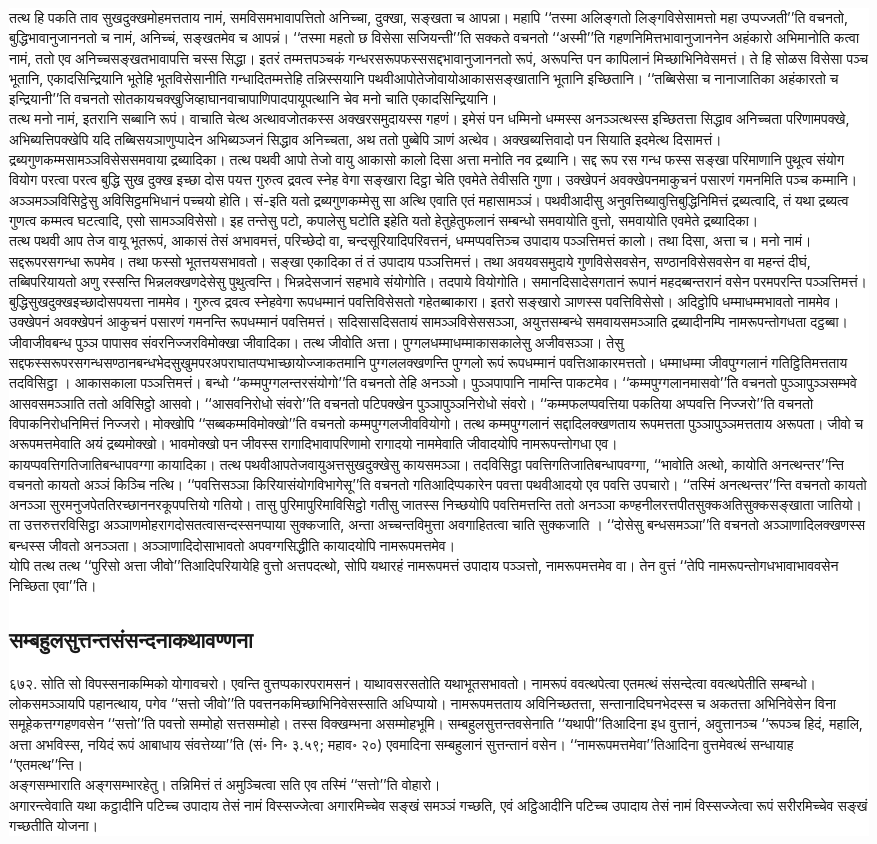 तत्थ हि पकति ताव सुखदुक्खमोहमत्तताय नामं, समविसमभावापत्तितो अनिच्चा, दुक्खा, सङ्खता च आपन्ना। महापि ‘‘तस्मा अलिङ्गतो लिङ्गविसेसामत्तो महा उप्पज्जती’’ति वचनतो, बुद्धिभावानुजाननतो च नामं, अनिच्चं, सङ्खतमेव च आपन्नं। ‘‘तस्मा महतो छ विसेसा सजियन्ती’’ति सक्कते वचनतो ‘‘अस्मी’’ति गहणनिमित्तभावानुजाननेन अहंकारो अभिमानोति कत्वा नामं, ततो एव अनिच्चसङ्खतभावापत्ति चस्स सिद्धा। इतरं तम्मत्तपञ्चकं गन्धरसरूपफस्ससद्दभावानुजाननतो रूपं, अरूपन्ति पन कापिलानं मिच्छाभिनिवेसमत्तं। ते हि सोळस विसेसा पञ्च भूतानि, एकादसिन्द्रियानि भूतेहि भूतविसेसानीति गन्धादितम्मत्तेहि तन्निस्सयानि पथवीआपोतेजोवायोआकाससङ्खातानि भूतानि इच्छितानि। ‘‘तब्बिसेसा च नानाजातिका अहंकारतो च इन्द्रियानी’’ति वचनतो सोतकायचक्खुजिव्हाघानवाचापाणिपादपायूपत्थानि चेव मनो चाति एकादसिन्द्रियानि।  
तत्थ मनो नामं, इतरानि सब्बानि रूपं। वाचाति चेत्थ अत्थावजोतकस्स अक्खरसमुदायस्स गहणं। इमेसं पन धम्मिनो धम्मस्स अनञ्ञत्थस्स इच्छितत्ता सिद्धाव अनिच्चता परिणामपक्खे, अभिब्यत्तिपक्खेपि यदि तब्बिसयञाणुप्पादेन अभिब्यञ्जनं सिद्धाव अनिच्चता, अथ ततो पुब्बेपि ञाणं अत्थेव। अक्खब्यत्तिवादो पन सियाति इदमेत्थ दिसामत्तं। द्रब्यगुणकम्मसामञ्ञविसेससमवाया द्रब्यादिका। तत्थ पथवी आपो तेजो वायु आकासो कालो दिसा अत्ता मनोति नव द्रब्यानि। सद्द रूप रस गन्ध फस्स सङ्खा परिमाणानि पुथूत्व संयोग वियोग परत्वा परत्व बुद्धि सुख दुक्ख इच्छा दोस पयत्त गुरुत्व द्रवत्व स्नेह वेगा सङ्खारा दिट्ठा चेति एवमेते तेवीसति गुणा। उक्खेपनं अवक्खेपनमाकुचनं पसारणं गमनमिति पञ्च कम्मानि। अञ्ञमञ्ञविसिट्ठेसु अविसिट्ठमभिधानं पच्चयो होति। सं-इति यतो द्रब्यगुणकम्मेसु सा अत्थि एवाति एतं महासामञ्ञं। पथवीआदीसु अनुवत्तिब्यावुत्तिबुद्धिनिमित्तं द्रब्यत्वादि, तं यथा द्रब्यत्व गुणत्व कम्मत्व घटत्वादि, एसो सामञ्ञविसेसो। इह तन्तेसु पटो, कपालेसु घटोति इहेति यतो हेतुहेतुफलानं सम्बन्धो समवायोति वुत्तो, समवायोति एवमेते द्रब्यादिका।  
तत्थ पथवी आप तेज वायू भूतरूपं, आकासं तेसं अभावमत्तं, परिच्छेदो वा, चन्दसूरियादिपरिवत्तनं, धम्मप्पवत्तिञ्च उपादाय पञ्ञत्तिमत्तं कालो। तथा दिसा, अत्ता च। मनो नामं। सद्दरूपरसगन्धा रूपमेव। तथा फस्सो भूतत्तयसभावतो। सङ्खा एकादिका तं तं उपादाय पञ्ञत्तिमत्तं। तथा अवयवसमुदाये गुणविसेसवसेन, सण्ठानविसेसवसेन वा महन्तं दीघं, तब्बिपरियायतो अणु रस्सन्ति भिन्नलक्खणदेसेसु पुथुत्वन्ति। भिन्नदेसजानं सहभावे संयोगोति। तदपाये वियोगोति। समानदिसादेसगतानं रूपानं महदब्बन्तरानं वसेन परमपरन्ति पञ्ञत्तिमत्तं। बुद्धिसुखदुक्खइच्छादोसपयत्ता नाममेव। गुरुत्व द्रवत्व स्नेहवेगा रूपधम्मानं पवत्तिविसेसतो गहेतब्बाकारा। इतरो सङ्खारो ञाणस्स पवत्तिविसेसो। अदिट्ठोपि धम्माधम्मभावतो नाममेव। उक्खेपनं अवक्खेपनं आकुचनं पसारणं गमनन्ति रूपधम्मानं पवत्तिमत्तं। सदिसासदिसतायं सामञ्ञविसेससञ्ञा, अयुत्तसम्बन्धे समवायसमञ्ञाति द्रब्यादीनम्पि नामरूपन्तोगधता दट्ठब्बा।  
जीवाजीवबन्ध पुञ्ञ पापासव संवरनिज्जरविमोक्खा जीवादिका। तत्थ जीवोति अत्ता। पुग्गलधम्माधम्माकासकालेसु अजीवसञ्ञा। तेसु सद्दफस्सरूपरसगन्धसण्ठानबन्धभेदसुखुमपरअपराघातप्पभाच्छायोज्जाकतमानि पुग्गललक्खणन्ति पुग्गलो रूपं रूपधम्मानं पवत्तिआकारमत्ततो। धम्माधम्मा जीवपुग्गलानं गतिट्ठितिमत्तताय तदविसिट्ठा । आकासकाला पञ्ञत्तिमत्तं। बन्धो ‘‘कम्मपुग्गलन्तरसंयोगो’’ति वचनतो तेहि अनञ्ञो। पुञ्ञपापानि नामन्ति पाकटमेव। ‘‘कम्मपुग्गलानमासवो’’ति वचनतो पुञ्ञापुञ्ञसम्भवे आसवसमञ्ञाति ततो अविसिट्ठो आसवो। ‘‘आसवनिरोधो संवरो’’ति वचनतो पटिपक्खेन पुञ्ञापुञ्ञनिरोधो संवरो। ‘‘कम्मफलप्पवत्तिया पकतिया अप्पवत्ति निज्जरो’’ति वचनतो विपाकनिरोधनिमित्तं निज्जरो। मोक्खोपि ‘‘सब्बकम्मविमोक्खो’’ति वचनतो कम्मपुग्गलजीववियोगो। तत्थ कम्मपुग्गलानं सद्दादिलक्खणताय रूपमत्तता पुञ्ञापुञ्ञमत्तताय अरूपता। जीवो च अरूपमत्तमेवाति अयं द्रब्यमोक्खो। भावमोक्खो पन जीवस्स रागादिभावापरिणामो रागादयो नाममेवाति जीवादयोपि नामरूपन्तोगधा एव।  
कायप्पवत्तिगतिजातिबन्धापवग्गा कायादिका। तत्थ पथवीआपतेजवायुअत्तसुखदुक्खेसु कायसमञ्ञा। तदविसिट्ठा पवत्तिगतिजातिबन्धापवग्गा, ‘‘भावोति अत्थो, कायोति अनत्थन्तर’’न्ति वचनतो कायतो अञ्ञं किञ्चि नत्थि। ‘‘पवत्तिसञ्ञा किरियासंयोगविभागेसू’’ति वचनतो गतिआदिप्पकारेन पवत्ता पथवीआदयो एव पवत्ति उपचारो। ‘‘तस्मिं अनत्थन्तर’’न्ति वचनतो कायतो अनञ्ञा सुरमनुजपेततिरच्छाननरकूपपत्तियो गतियो। तासु पुरिमापुरिमाविसिट्ठो गतीसु जातस्स निच्छयोपि पवत्तिमत्तन्ति ततो अनञ्ञा कण्हनीलरत्तपीतसुक्कअतिसुक्कसङ्खाता जातियो। ता उत्तरुत्तरविसिट्ठा अञ्ञाणमोहरागदोसतत्वासन्दस्सनप्पाया सुक्कजाति, अन्ता अच्चन्तविमुत्ता अवगाहितत्वा चाति सुक्कजाति । ‘‘दोसेसु बन्धसमञ्ञा’’ति वचनतो अञ्ञाणादिलक्खणस्स बन्धस्स जीवतो अनञ्ञता। अञ्ञाणादिदोसाभावतो अपवग्गसिद्धीति कायादयोपि नामरूपमत्तमेव।  
योपि तत्थ तत्थ ‘‘पुरिसो अत्ता जीवो’’तिआदिपरियायेहि वुत्तो अत्तपदत्थो, सोपि यथारहं नामरूपमत्तं उपादाय पञ्ञत्तो, नामरूपमत्तमेव वा। तेन वुत्तं ‘‘तेपि नामरूपन्तोगधभावाभाववसेन निच्छिता एवा’’ति।  


## सम्बहुलसुत्तन्तसंसन्दनाकथावण्णना

६७२. सोति सो विपस्सनाकम्मिको योगावचरो। एवन्ति वुत्तप्पकारपरामसनं। याथावसरसतोति यथाभूतसभावतो। नामरूपं ववत्थपेत्वा एतमत्थं संसन्देत्वा ववत्थपेतीति सम्बन्धो। लोकसमञ्ञायपि पहानत्थाय, पगेव ‘‘सत्तो जीवो’’ति पवत्तनकमिच्छाभिनिवेसस्साति अधिप्पायो। नामरूपमत्तताय अविनिच्छतत्ता, सन्तानादिघनभेदस्स च अकतत्ता अभिनिवेसेन विना समूहेकत्तग्गहणवसेन ‘‘सत्तो’’ति पवत्तो सम्मोहो सत्तसम्मोहो। तस्स विक्खम्भना असम्मोहभूमि। सम्बहुलसुत्तन्तवसेनाति ‘‘यथापी’’तिआदिना इध वुत्तानं, अवुत्तानञ्च ‘‘रूपञ्च हिदं, महालि, अत्ता अभविस्स, नयिदं रूपं आबाधाय संवत्तेय्या’’ति (सं॰ नि॰ ३.५९; महाव॰ २०) एवमादिना सम्बहुलानं सुत्तन्तानं वसेन। ‘‘नामरूपमत्तमेवा’’तिआदिना वुत्तमेवत्थं सन्धायाह ‘‘एतमत्थ’’न्ति।  
अङ्गसम्भाराति अङ्गसम्भारहेतु। तन्निमित्तं तं अमुञ्चित्वा सति एव तस्मिं ‘‘सत्तो’’ति वोहारो।  
अगारन्त्वेवाति यथा कट्ठादीनि पटिच्च उपादाय तेसं नामं विस्सज्जेत्वा अगारमिच्चेव सङ्खं समञ्ञं गच्छति, एवं अट्ठिआदीनि पटिच्च उपादाय तेसं नामं विस्सज्जेत्वा रूपं सरीरमिच्चेव सङ्खं गच्छतीति योजना।  